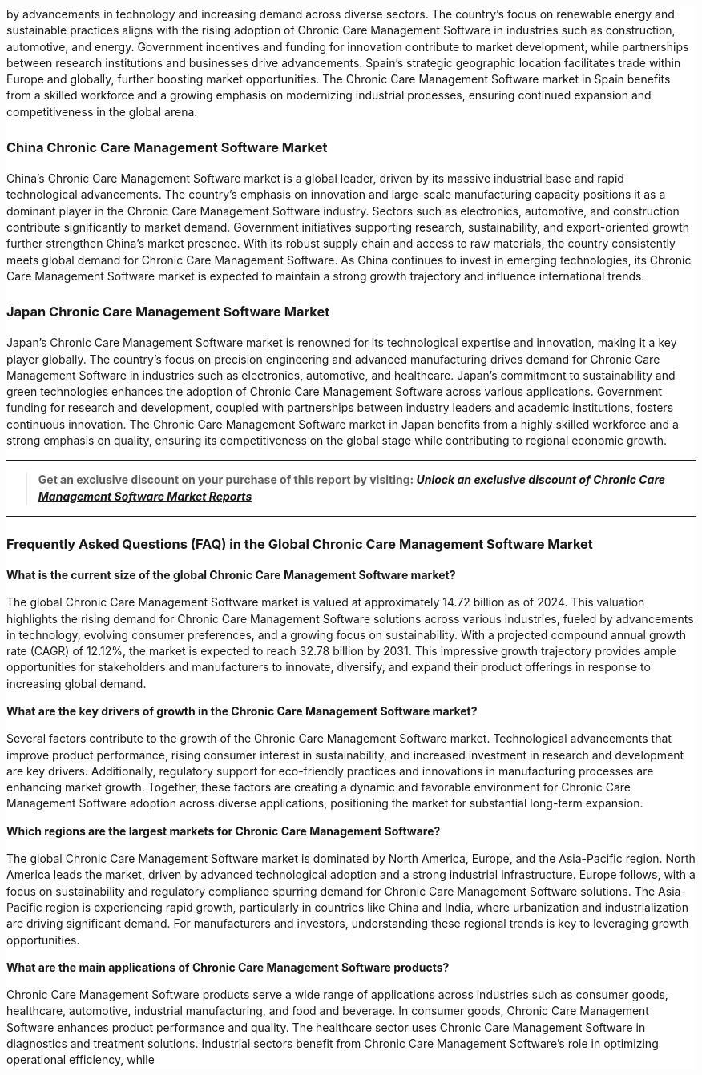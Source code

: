 by advancements in technology and increasing demand across diverse sectors. The country&rsquo;s focus on renewable energy and sustainable practices aligns with the rising adoption of Chronic Care Management Software in industries such as construction, automotive, and energy. Government incentives and funding for innovation contribute to market development, while partnerships between research institutions and businesses drive advancements. Spain&rsquo;s strategic geographic location facilitates trade within Europe and globally, further boosting market opportunities. The Chronic Care Management Software market in Spain benefits from a skilled workforce and a growing emphasis on modernizing industrial processes, ensuring continued expansion and competitiveness in the global arena.</p><h3>China Chronic Care Management Software Market</h3><p>China&rsquo;s Chronic Care Management Software market is a global leader, driven by its massive industrial base and rapid technological advancements. The country&rsquo;s emphasis on innovation and large-scale manufacturing capacity positions it as a dominant player in the Chronic Care Management Software industry. Sectors such as electronics, automotive, and construction contribute significantly to market demand. Government initiatives supporting research, sustainability, and export-oriented growth further strengthen China&rsquo;s market presence. With its robust supply chain and access to raw materials, the country consistently meets global demand for Chronic Care Management Software. As China continues to invest in emerging technologies, its Chronic Care Management Software market is expected to maintain a strong growth trajectory and influence international trends.</p><h3>Japan Chronic Care Management Software Market</h3><p>Japan&rsquo;s Chronic Care Management Software market is renowned for its technological expertise and innovation, making it a key player globally. The country&rsquo;s focus on precision engineering and advanced manufacturing drives demand for Chronic Care Management Software in industries such as electronics, automotive, and healthcare. Japan&rsquo;s commitment to sustainability and green technologies enhances the adoption of Chronic Care Management Software across various applications. Government funding for research and development, coupled with partnerships between industry leaders and academic institutions, fosters continuous innovation. The Chronic Care Management Software market in Japan benefits from a highly skilled workforce and a strong emphasis on quality, ensuring its competitiveness on the global stage while contributing to regional economic growth.</p><hr /><blockquote><p><strong>Get an exclusive discount on your purchase of this report by visiting: <em><a href="://marketresearchpulse.com/ask-for-discount/117969?utm_source=Github&amp;utm_medium=052">Unlock an exclusive discount of Chronic Care Management Software Market Reports</a></em>&nbsp;</strong></p></blockquote><hr /><h3>Frequently Asked Questions (FAQ) in the Global Chronic Care Management Software Market</h3><p><strong>What is the current size of the global Chronic Care Management Software market?</strong></p><p>The global Chronic Care Management Software market is valued at approximately 14.72 billion as of 2024. This valuation highlights the rising demand for Chronic Care Management Software solutions across various industries, fueled by advancements in technology, evolving consumer preferences, and a growing focus on sustainability. With a projected compound annual growth rate (CAGR) of 12.12%, the market is expected to reach 32.78 billion by 2031. This impressive growth trajectory provides ample opportunities for stakeholders and manufacturers to innovate, diversify, and expand their product offerings in response to increasing global demand.</p><p><strong>What are the key drivers of growth in the Chronic Care Management Software market?</strong></p><p>Several factors contribute to the growth of the Chronic Care Management Software market. Technological advancements that improve product performance, rising consumer interest in sustainability, and increased investment in research and development are key drivers. Additionally, regulatory support for eco-friendly practices and innovations in manufacturing processes are enhancing market growth. Together, these factors are creating a dynamic and favorable environment for Chronic Care Management Software adoption across diverse applications, positioning the market for substantial long-term expansion.</p><p><strong>Which regions are the largest markets for Chronic Care Management Software?</strong></p><p>The global Chronic Care Management Software market is dominated by North America, Europe, and the Asia-Pacific region. North America leads the market, driven by advanced technological adoption and a strong industrial infrastructure. Europe follows, with a focus on sustainability and regulatory compliance spurring demand for Chronic Care Management Software solutions. The Asia-Pacific region is experiencing rapid growth, particularly in countries like China and India, where urbanization and industrialization are driving significant demand. For manufacturers and investors, understanding these regional trends is key to leveraging growth opportunities.</p><p><strong>What are the main applications of Chronic Care Management Software products?</strong></p><p>Chronic Care Management Software products serve a wide range of applications across industries such as consumer goods, healthcare, automotive, industrial manufacturing, and food and beverage. In consumer goods, Chronic Care Management Software enhances product performance and quality. The healthcare sector uses Chronic Care Management Software in diagnostics and treatment solutions. Industrial sectors benefit from Chronic Care Management Software&rsquo;s role in optimizing operational efficiency, while